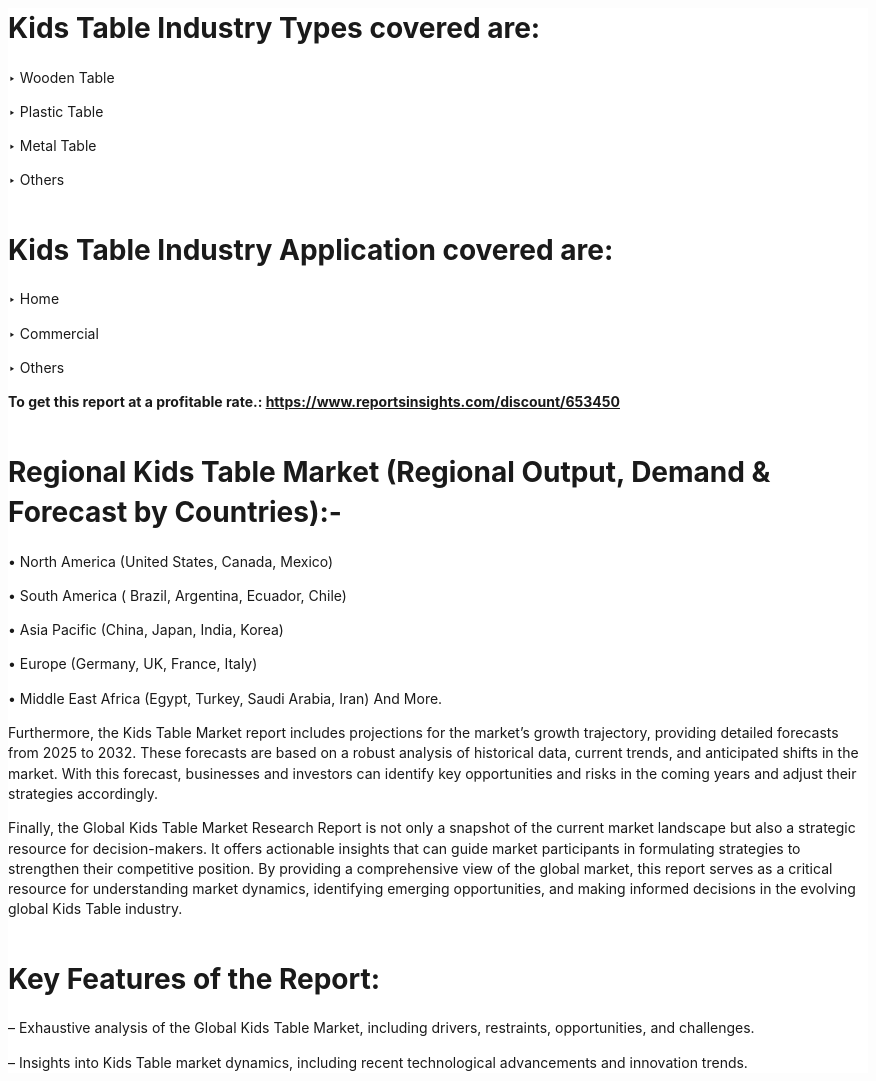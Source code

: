# <strong>Kids Table Industry Types covered are:</strong>

‣ Wooden Table

‣ Plastic Table

‣ Metal Table

‣ Others

# <strong>Kids Table Industry Application covered are:</strong>

‣ Home

‣ Commercial

‣ Others

<strong>To get this report at a profitable rate.: <a href=https://www.reportsinsights.com/discount/653450>https://www.reportsinsights.com/discount/653450</a></strong>

# <strong>Regional Kids Table Market (Regional Output, Demand &amp; Forecast by Countries):-</strong>

• North America (United States, Canada, Mexico)

• South America ( Brazil, Argentina, Ecuador, Chile)

• Asia Pacific (China, Japan, India, Korea)

• Europe (Germany, UK, France, Italy)

• Middle East Africa (Egypt, Turkey, Saudi Arabia, Iran) And More.

Furthermore, the Kids Table Market report includes projections for the market’s growth trajectory, providing detailed forecasts from 2025 to 2032. These forecasts are based on a robust analysis of historical data, current trends, and anticipated shifts in the market. With this forecast, businesses and investors can identify key opportunities and risks in the coming years and adjust their strategies accordingly.

Finally, the Global Kids Table Market Research Report is not only a snapshot of the current market landscape but also a strategic resource for decision-makers. It offers actionable insights that can guide market participants in formulating strategies to strengthen their competitive position. By providing a comprehensive view of the global market, this report serves as a critical resource for understanding market dynamics, identifying emerging opportunities, and making informed decisions in the evolving global Kids Table industry.

# <strong>Key Features of the Report:</strong>

– Exhaustive analysis of the Global Kids Table Market, including drivers, restraints, opportunities, and challenges.

– Insights into Kids Table market dynamics, including recent technological advancements and innovation trends.
